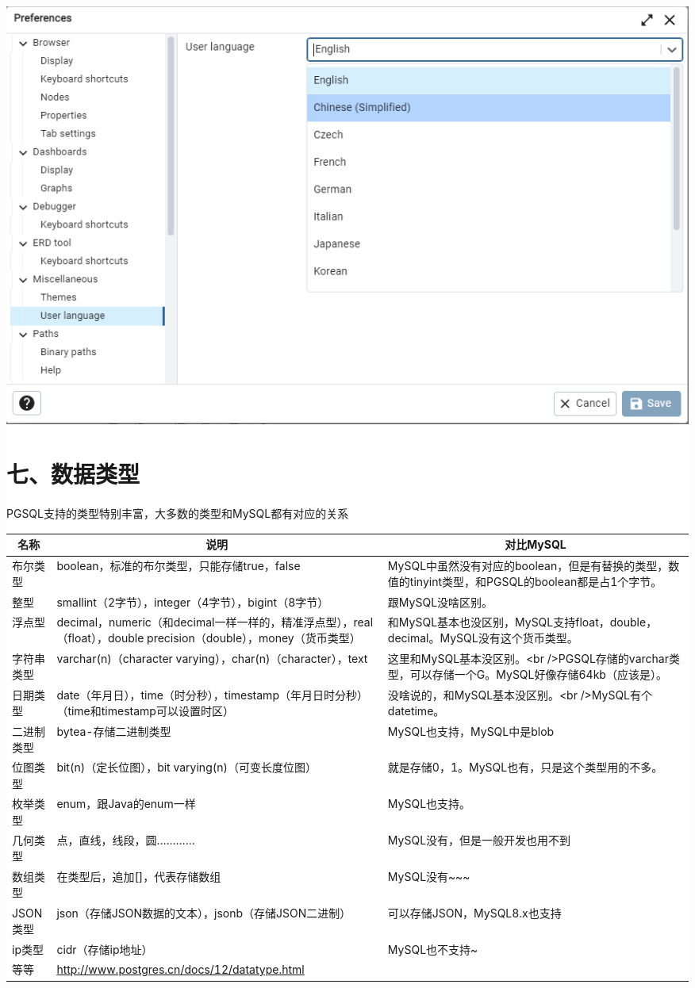 ![image.png](resources/images/213440f83fa1dea67928a4934e12b08a_MD5.png)

# 七、数据类型

PGSQL支持的类型特别丰富，大多数的类型和MySQL都有对应的关系

| 名称       | 说明                                                                                                              | 对比MySQL                                                                                              |
| ---------- | ----------------------------------------------------------------------------------------------------------------- | ------------------------------------------------------------------------------------------------------ |
| 布尔类型   | boolean，标准的布尔类型，只能存储true，false                                                                      | MySQL中虽然没有对应的boolean，但是有替换的类型，数值的tinyint类型，和PGSQL的boolean都是占1个字节。     |
| 整型       | smallint（2字节），integer（4字节），bigint（8字节）                                                              | 跟MySQL没啥区别。                                                                                      |
| 浮点型     | decimal，numeric（和decimal一样一样的，精准浮点型），real（float），double precision（double），money（货币类型） | 和MySQL基本也没区别，MySQL支持float，double，decimal。MySQL没有这个货币类型。                          |
| 字符串类型 | varchar(n)（character varying），char(n)（character），text                                                       | 这里和MySQL基本没区别。&#x3c;br />PGSQL存储的varchar类型，可以存储一个G。MySQL好像存储64kb（应该是）。 |
| 日期类型   | date（年月日），time（时分秒），timestamp（年月日时分秒）（time和timestamp可以设置时区）                          | 没啥说的，和MySQL基本没区别。&#x3c;br />MySQL有个datetime。                                            |
| 二进制类型 | bytea-存储二进制类型                                                                                              | MySQL也支持，MySQL中是blob                                                                             |
| 位图类型   | bit(n)（定长位图），bit varying(n)（可变长度位图）                                                                | 就是存储0，1。MySQL也有，只是这个类型用的不多。                                                        |
| 枚举类型   | enum，跟Java的enum一样                                                                                            | MySQL也支持。                                                                                          |
| 几何类型   | 点，直线，线段，圆…………                                                                                        | MySQL没有，但是一般开发也用不到                                                                        |
| 数组类型   | 在类型后，追加[]，代表存储数组                                                                                    | MySQL没有~~~                                                                                           |
| JSON类型   | json（存储JSON数据的文本），jsonb（存储JSON二进制）                                                               | 可以存储JSON，MySQL8.x也支持                                                                           |
| ip类型     | cidr（存储ip地址）                                                                                                | MySQL也不支持~                                                                                         |
| 等等       | http://www.postgres.cn/docs/12/datatype.html                                                                      |                                                                                                        |
